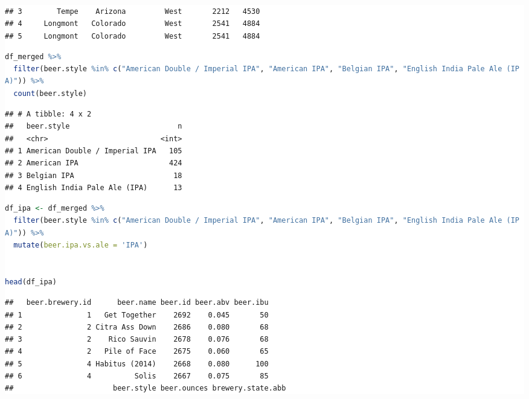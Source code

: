     ## 3        Tempe    Arizona         West       2212   4530                
    ## 4     Longmont   Colorado         West       2541   4884                
    ## 5     Longmont   Colorado         West       2541   4884

``` r
df_merged %>%
  filter(beer.style %in% c("American Double / Imperial IPA", "American IPA", "Belgian IPA", "English India Pale Ale (IPA)")) %>%
  count(beer.style)
```

    ## # A tibble: 4 x 2
    ##   beer.style                         n
    ##   <chr>                          <int>
    ## 1 American Double / Imperial IPA   105
    ## 2 American IPA                     424
    ## 3 Belgian IPA                       18
    ## 4 English India Pale Ale (IPA)      13

``` r
df_ipa <- df_merged %>%
  filter(beer.style %in% c("American Double / Imperial IPA", "American IPA", "Belgian IPA", "English India Pale Ale (IPA)")) %>%
  mutate(beer.ipa.vs.ale = 'IPA')


head(df_ipa)
```

    ##   beer.brewery.id      beer.name beer.id beer.abv beer.ibu
    ## 1               1   Get Together    2692    0.045       50
    ## 2               2 Citra Ass Down    2686    0.080       68
    ## 3               2    Rico Sauvin    2678    0.076       68
    ## 4               2   Pile of Face    2675    0.060       65
    ## 5               4 Habitus (2014)    2668    0.080      100
    ## 6               4          Solis    2667    0.075       85
    ##                       beer.style beer.ounces brewery.state.abb